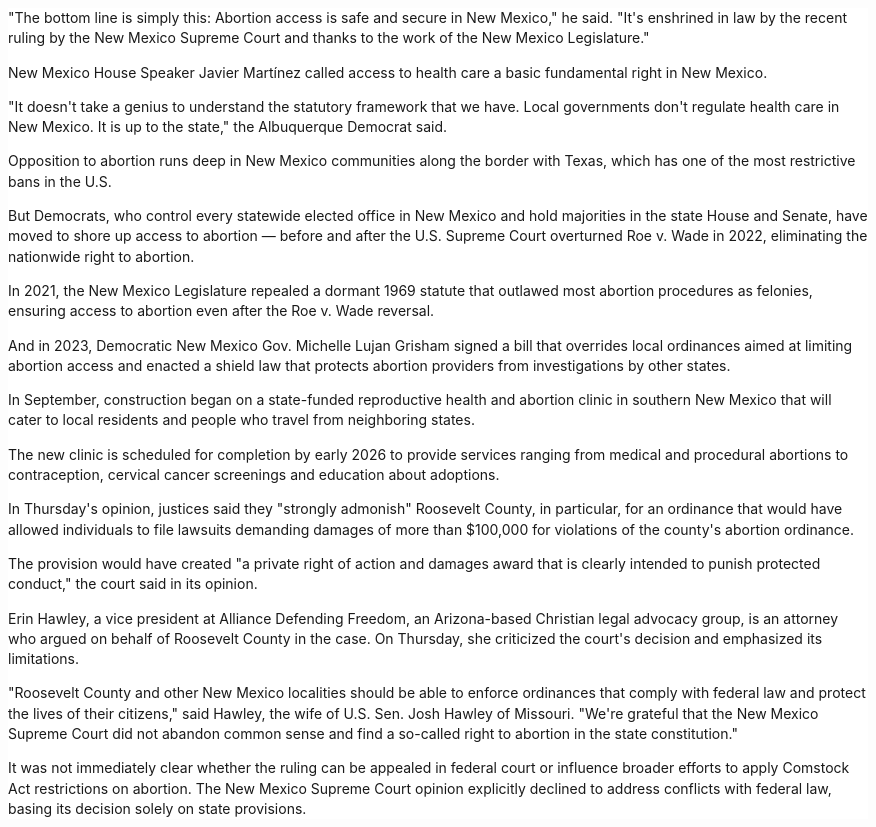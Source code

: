 
"The bottom line is simply this: Abortion access is safe and secure in New Mexico," he said. "It's enshrined in law by the recent ruling by the New Mexico Supreme Court and thanks to the work of the New Mexico Legislature."




New Mexico House Speaker Javier Martínez called access to health care a basic fundamental right in New Mexico.


"It doesn't take a genius to understand the statutory framework that we have. Local governments don't regulate health care in New Mexico. It is up to the state," the Albuquerque Democrat said.


Opposition to abortion runs deep in New Mexico communities along the border with Texas, which has one of the most restrictive bans in the U.S.


But Democrats, who control every statewide elected office in New Mexico and hold majorities in the state House and Senate, have moved to shore up access to abortion — before and after the U.S. Supreme Court overturned Roe v. Wade in 2022, eliminating the nationwide right to abortion.


In 2021, the New Mexico Legislature repealed a dormant 1969 statute that outlawed most abortion procedures as felonies, ensuring access to abortion even after the Roe v. Wade reversal.


And in 2023, Democratic New Mexico Gov. Michelle Lujan Grisham signed a bill that overrides local ordinances aimed at limiting abortion access and enacted a shield law that protects abortion providers from investigations by other states.


In September, construction began on a state-funded reproductive health and abortion clinic in southern New Mexico that will cater to local residents and people who travel from neighboring states.


The new clinic is scheduled for completion by early 2026 to provide services ranging from medical and procedural abortions to contraception, cervical cancer screenings and education about adoptions.


In Thursday's opinion, justices said they "strongly admonish" Roosevelt County, in particular, for an ordinance that would have allowed individuals to file lawsuits demanding damages of more than $100,000 for violations of the county's abortion ordinance.


The provision would have created "a private right of action and damages award that is clearly intended to punish protected conduct," the court said in its opinion.


Erin Hawley, a vice president at Alliance Defending Freedom, an Arizona-based Christian legal advocacy group, is an attorney who argued on behalf of Roosevelt County in the case. On Thursday, she criticized the court's decision and emphasized its limitations.


"Roosevelt County and other New Mexico localities should be able to enforce ordinances that comply with federal law and protect the lives of their citizens," said Hawley, the wife of U.S. Sen. Josh Hawley of Missouri. "We're grateful that the New Mexico Supreme Court did not abandon common sense and find a so-called right to abortion in the state constitution."


It was not immediately clear whether the ruling can be appealed in federal court or influence broader efforts to apply Comstock Act restrictions on abortion. The New Mexico Supreme Court opinion explicitly declined to address conflicts with federal law, basing its decision solely on state provisions.
